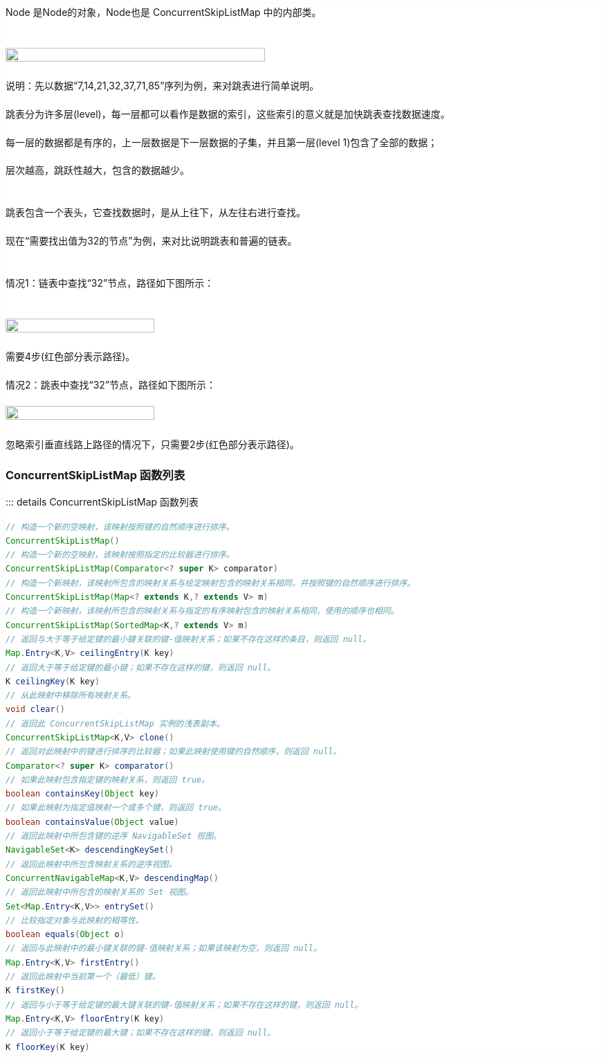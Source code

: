 Node 是Node的对象，Node也是 ConcurrentSkipListMap 中的内部类。<br>	
<br>
<img src="/images/java/sdwe22432422vd.png" width="66%" height="66%" />
<br><br>
说明：先以数据“7,14,21,32,37,71,85”序列为例，来对跳表进行简单说明。	<br>							
跳表分为许多层(level)，每一层都可以看作是数据的索引，这些索引的意义就是加快跳表查找数据速度。<br>					
每一层的数据都是有序的，上一层数据是下一层数据的子集，并且第一层(level 1)包含了全部的数据；	<br>					
层次越高，跳跃性越大，包含的数据越少。 <br>	<br>			
跳表包含一个表头，它查找数据时，是从上往下，从左往右进行查找。	<br>						
现在“需要找出值为32的节点”为例，来对比说明跳表和普遍的链表。<br><br>							
情况1：链表中查找“32”节点，路径如下图所示：<br>					
<br>
<img src="/images/java/dadw223232.png" width="50%" height="50%" />
<br><br>
需要4步(红色部分表示路径)。<br><br>
情况2：跳表中查找“32”节点，路径如下图所示：<br>
<br>
<img src="/images/java/dadw455555.png" width="50%" height="50%" />
<br><br>
忽略索引垂直线路上路径的情况下，只需要2步(红色部分表示路径)。<br>

### ConcurrentSkipListMap 函数列表
::: details ConcurrentSkipListMap 函数列表
``` java
// 构造一个新的空映射，该映射按照键的自然顺序进行排序。								
ConcurrentSkipListMap()								
// 构造一个新的空映射，该映射按照指定的比较器进行排序。								
ConcurrentSkipListMap(Comparator<? super K> comparator)								
// 构造一个新映射，该映射所包含的映射关系与给定映射包含的映射关系相同，并按照键的自然顺序进行排序。					
ConcurrentSkipListMap(Map<? extends K,? extends V> m)								
// 构造一个新映射，该映射所包含的映射关系与指定的有序映射包含的映射关系相同，使用的顺序也相同。						
ConcurrentSkipListMap(SortedMap<K,? extends V> m)								
// 返回与大于等于给定键的最小键关联的键-值映射关系；如果不存在这样的条目，则返回 null。							
Map.Entry<K,V> ceilingEntry(K key)								
// 返回大于等于给定键的最小键；如果不存在这样的键，则返回 null。								
K ceilingKey(K key)								
// 从此映射中移除所有映射关系。								
void clear()								
// 返回此 ConcurrentSkipListMap 实例的浅表副本。								
ConcurrentSkipListMap<K,V> clone()								
// 返回对此映射中的键进行排序的比较器；如果此映射使用键的自然顺序，则返回 null。								
Comparator<? super K> comparator()								
// 如果此映射包含指定键的映射关系，则返回 true。								
boolean containsKey(Object key)								
// 如果此映射为指定值映射一个或多个键，则返回 true。								
boolean containsValue(Object value)								
// 返回此映射中所包含键的逆序 NavigableSet 视图。								
NavigableSet<K> descendingKeySet()								
// 返回此映射中所包含映射关系的逆序视图。								
ConcurrentNavigableMap<K,V> descendingMap()								
// 返回此映射中所包含的映射关系的 Set 视图。								
Set<Map.Entry<K,V>> entrySet()								
// 比较指定对象与此映射的相等性。								
boolean equals(Object o)								
// 返回与此映射中的最小键关联的键-值映射关系；如果该映射为空，则返回 null。								
Map.Entry<K,V> firstEntry()								
// 返回此映射中当前第一个（最低）键。								
K firstKey()								
// 返回与小于等于给定键的最大键关联的键-值映射关系；如果不存在这样的键，则返回 null。								
Map.Entry<K,V> floorEntry(K key)								
// 返回小于等于给定键的最大键；如果不存在这样的键，则返回 null。								
K floorKey(K key)								
```